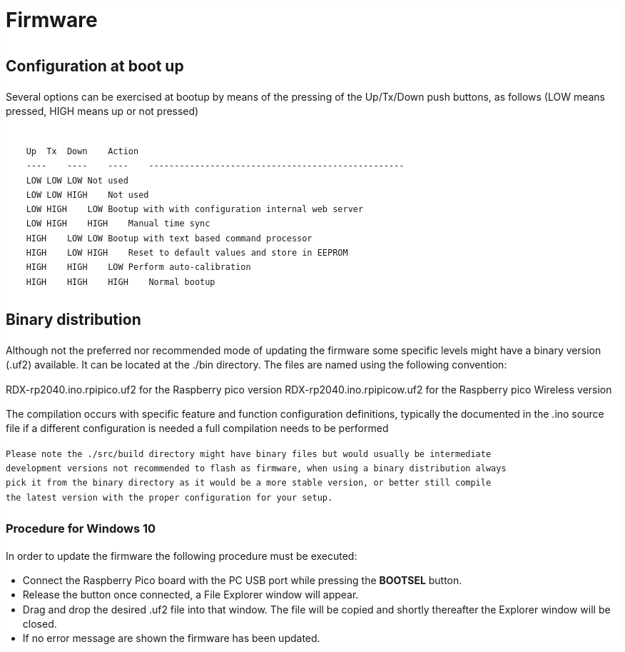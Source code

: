 
# Firmware

## Configuration at boot up

Several options can be exercised at bootup by means of the pressing of the Up/Tx/Down push buttons, as follows
(LOW means pressed, HIGH means up or not pressed)

```

	Up	Tx	Down	Action
	----	----	----	--------------------------------------------------
	LOW	LOW	LOW	Not used
	LOW	LOW	HIGH	Not used
	LOW	HIGH	LOW	Bootup with with configuration internal web server
	LOW	HIGH	HIGH	Manual time sync
	HIGH	LOW	LOW	Bootup with text based command processor
	HIGH	LOW	HIGH	Reset to default values and store in EEPROM
	HIGH	HIGH	LOW	Perform auto-calibration
	HIGH	HIGH	HIGH	Normal bootup

```


## Binary distribution

Although not the preferred nor recommended mode of updating the firmware some specific levels might have a binary version (.uf2) available. It can be located at the
 ./bin directory.
The files are named using the following convention:

RDX-rp2040.ino.rpipico.uf2  for the Raspberry pico version
RDX-rp2040.ino.rpipicow.uf2 for the Raspberry pico Wireless version

The compilation occurs with specific feature and function configuration definitions, typically
the documented in the .ino source file if a different configuration is needed a full compilation
needs to be performed

```
Please note the ./src/build directory might have binary files but would usually be intermediate
development versions not recommended to flash as firmware, when using a binary distribution always
pick it from the binary directory as it would be a more stable version, or better still compile
the latest version with the proper configuration for your setup.
```

### Procedure for Windows 10

In order to update the firmware the following procedure must be executed:

*	Connect the Raspberry Pico board with the PC USB port while pressing the **BOOTSEL** button.
*	Release the button once connected, a File Explorer window will appear.
*	Drag and drop the desired .uf2 file into that window. The file will be copied and shortly thereafter the Explorer window will be closed.
*	If no error message are shown the firmware has been updated.
